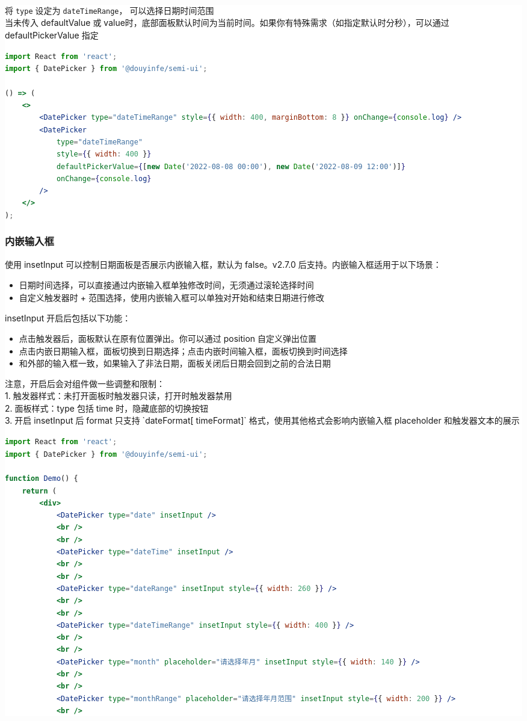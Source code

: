 将 `type` 设定为 `dateTimeRange`， 可以选择日期时间范围  
当未传入 defaultValue 或 value时，底部面板默认时间为当前时间。如果你有特殊需求（如指定默认时分秒），可以通过 defaultPickerValue 指定

```jsx live=true
import React from 'react';
import { DatePicker } from '@douyinfe/semi-ui';

() => (
    <>
        <DatePicker type="dateTimeRange" style={{ width: 400, marginBottom: 8 }} onChange={console.log} />
        <DatePicker
            type="dateTimeRange"
            style={{ width: 400 }}
            defaultPickerValue={[new Date('2022-08-08 00:00'), new Date('2022-08-09 12:00')]}
            onChange={console.log}
        />
    </>
);
```

### 内嵌输入框

使用 insetInput 可以控制日期面板是否展示内嵌输入框，默认为 false。v2.7.0 后支持。内嵌输入框适用于以下场景：

- 日期时间选择，可以直接通过内嵌输入框单独修改时间，无须通过滚轮选择时间
- 自定义触发器时 + 范围选择，使用内嵌输入框可以单独对开始和结束日期进行修改

insetInput 开启后包括以下功能：

- 点击触发器后，面板默认在原有位置弹出。你可以通过 position 自定义弹出位置
- 点击内嵌日期输入框，面板切换到日期选择；点击内嵌时间输入框，面板切换到时间选择
- 和外部的输入框一致，如果输入了非法日期，面板关闭后日期会回到之前的合法日期

<Notice type="primary" title="注意事项">
    <div>注意，开启后会对组件做一些调整和限制：</div>
    <div>1. 触发器样式：未打开面板时触发器只读，打开时触发器禁用</div>
    <div>2. 面板样式：type 包括 time 时，隐藏底部的切换按钮</div>
    <div>3. 开启 insetInput 后 format 只支持 `dateFormat[ timeFormat]` 格式，使用其他格式会影响内嵌输入框 placeholder 和触发器文本的展示</div>
</Notice>

```jsx live=true
import React from 'react';
import { DatePicker } from '@douyinfe/semi-ui';

function Demo() {
    return (
        <div>
            <DatePicker type="date" insetInput />
            <br />
            <br />
            <DatePicker type="dateTime" insetInput />
            <br />
            <br />
            <DatePicker type="dateRange" insetInput style={{ width: 260 }} />
            <br />
            <br />
            <DatePicker type="dateTimeRange" insetInput style={{ width: 400 }} />
            <br />
            <br />
            <DatePicker type="month" placeholder="请选择年月" insetInput style={{ width: 140 }} />
            <br />
            <br />
            <DatePicker type="monthRange" placeholder="请选择年月范围" insetInput style={{ width: 200 }} />
            <br />
```